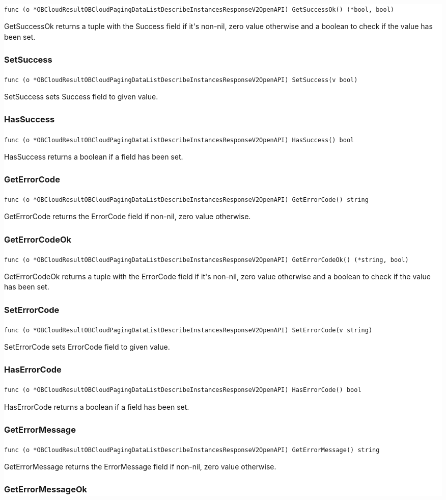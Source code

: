 `func (o *OBCloudResultOBCloudPagingDataListDescribeInstancesResponseV2OpenAPI) GetSuccessOk() (*bool, bool)`

GetSuccessOk returns a tuple with the Success field if it's non-nil, zero value otherwise
and a boolean to check if the value has been set.

### SetSuccess

`func (o *OBCloudResultOBCloudPagingDataListDescribeInstancesResponseV2OpenAPI) SetSuccess(v bool)`

SetSuccess sets Success field to given value.

### HasSuccess

`func (o *OBCloudResultOBCloudPagingDataListDescribeInstancesResponseV2OpenAPI) HasSuccess() bool`

HasSuccess returns a boolean if a field has been set.

### GetErrorCode

`func (o *OBCloudResultOBCloudPagingDataListDescribeInstancesResponseV2OpenAPI) GetErrorCode() string`

GetErrorCode returns the ErrorCode field if non-nil, zero value otherwise.

### GetErrorCodeOk

`func (o *OBCloudResultOBCloudPagingDataListDescribeInstancesResponseV2OpenAPI) GetErrorCodeOk() (*string, bool)`

GetErrorCodeOk returns a tuple with the ErrorCode field if it's non-nil, zero value otherwise
and a boolean to check if the value has been set.

### SetErrorCode

`func (o *OBCloudResultOBCloudPagingDataListDescribeInstancesResponseV2OpenAPI) SetErrorCode(v string)`

SetErrorCode sets ErrorCode field to given value.

### HasErrorCode

`func (o *OBCloudResultOBCloudPagingDataListDescribeInstancesResponseV2OpenAPI) HasErrorCode() bool`

HasErrorCode returns a boolean if a field has been set.

### GetErrorMessage

`func (o *OBCloudResultOBCloudPagingDataListDescribeInstancesResponseV2OpenAPI) GetErrorMessage() string`

GetErrorMessage returns the ErrorMessage field if non-nil, zero value otherwise.

### GetErrorMessageOk
